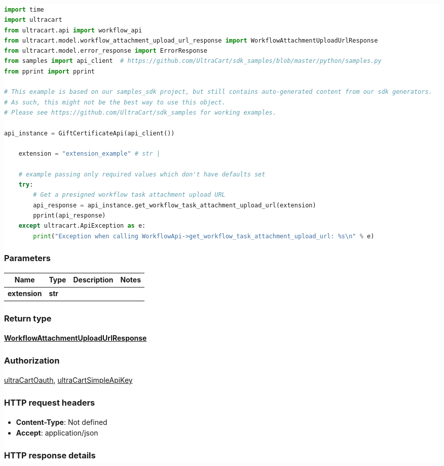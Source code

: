 ```python
import time
import ultracart
from ultracart.api import workflow_api
from ultracart.model.workflow_attachment_upload_url_response import WorkflowAttachmentUploadUrlResponse
from ultracart.model.error_response import ErrorResponse
from samples import api_client  # https://github.com/UltraCart/sdk_samples/blob/master/python/samples.py
from pprint import pprint

# This example is based on our samples_sdk project, but still contains auto-generated content from our sdk generators.
# As such, this might not be the best way to use this object.
# Please see https://github.com/UltraCart/sdk_samples for working examples.

api_instance = GiftCertificateApi(api_client())

    extension = "extension_example" # str | 

    # example passing only required values which don't have defaults set
    try:
        # Get a presigned workflow task attachment upload URL
        api_response = api_instance.get_workflow_task_attachment_upload_url(extension)
        pprint(api_response)
    except ultracart.ApiException as e:
        print("Exception when calling WorkflowApi->get_workflow_task_attachment_upload_url: %s\n" % e)
```


### Parameters

Name | Type | Description  | Notes
------------- | ------------- | ------------- | -------------
 **extension** | **str**|  |

### Return type

[**WorkflowAttachmentUploadUrlResponse**](WorkflowAttachmentUploadUrlResponse.md)

### Authorization

[ultraCartOauth](../README.md#ultraCartOauth), [ultraCartSimpleApiKey](../README.md#ultraCartSimpleApiKey)

### HTTP request headers

 - **Content-Type**: Not defined
 - **Accept**: application/json


### HTTP response details
